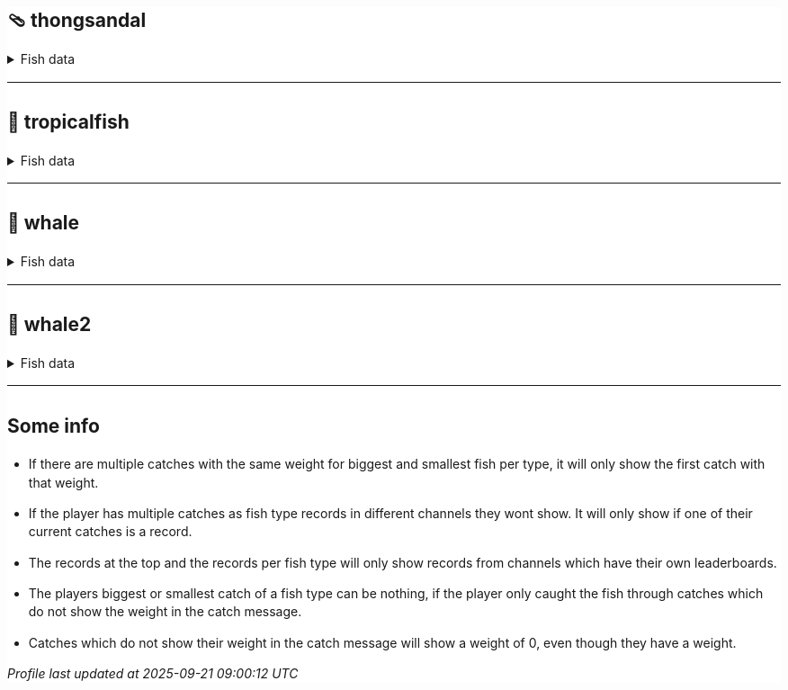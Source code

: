 ## 🩴 thongsandal

<details><summary>Fish data</summary></details>

---------------

## 🐠 tropicalfish

<details><summary>Fish data</summary></details>

---------------

## 🐳 whale

<details><summary>Fish data</summary></details>

---------------

## 🐋 whale2

<details><summary>Fish data</summary></details>

---------------
## Some info

*  If there are multiple catches with the same weight for biggest and smallest fish per type, it will only show the first catch with that weight.

*  If the player has multiple catches as fish type records in different channels they wont show. It will only show if one of their current catches is a record.

*  The records at the top and the records per fish type will only show records from channels which have their own leaderboards.

*  The players biggest or smallest catch of a fish type can be nothing, if the player only caught the fish through catches which do not show the weight in the catch message.

*  Catches which do not show their weight in the catch message will show a weight of 0, even though they have a weight.

_Profile last updated at 2025-09-21 09:00:12 UTC_
